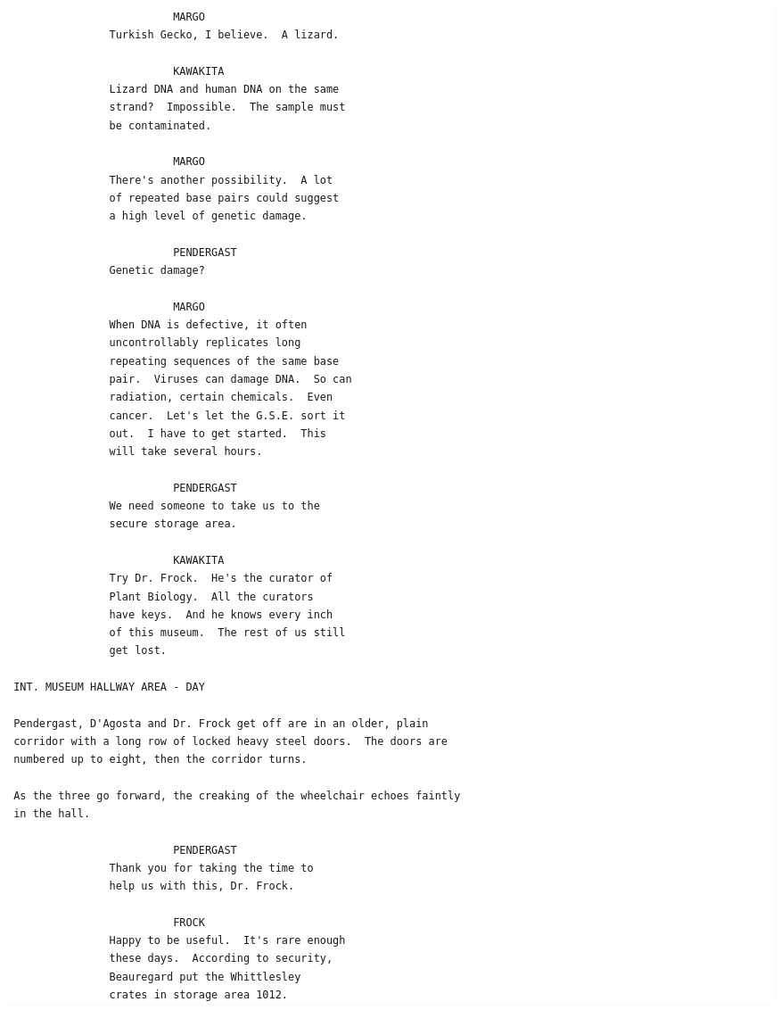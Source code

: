                               MARGO
                    Turkish Gecko, I believe.  A lizard.

                              KAWAKITA
                    Lizard DNA and human DNA on the same
                    strand?  Impossible.  The sample must
                    be contaminated.

                              MARGO
                    There's another possibility.  A lot
                    of repeated base pairs could suggest
                    a high level of genetic damage.

                              PENDERGAST
                    Genetic damage?

                              MARGO
                    When DNA is defective, it often
                    uncontrollably replicates long
                    repeating sequences of the same base
                    pair.  Viruses can damage DNA.  So can
                    radiation, certain chemicals.  Even
                    cancer.  Let's let the G.S.E. sort it
                    out.  I have to get started.  This
                    will take several hours.

                              PENDERGAST
                    We need someone to take us to the
                    secure storage area.

                              KAWAKITA
                    Try Dr. Frock.  He's the curator of
                    Plant Biology.  All the curators
                    have keys.  And he knows every inch
                    of this museum.  The rest of us still
                    get lost.

     INT. MUSEUM HALLWAY AREA - DAY

     Pendergast, D'Agosta and Dr. Frock get off are in an older, plain
     corridor with a long row of locked heavy steel doors.  The doors are
     numbered up to eight, then the corridor turns.

     As the three go forward, the creaking of the wheelchair echoes faintly
     in the hall.

                              PENDERGAST
                    Thank you for taking the time to
                    help us with this, Dr. Frock.

                              FROCK
                    Happy to be useful.  It's rare enough
                    these days.  According to security,
                    Beauregard put the Whittlesley
                    crates in storage area 1012.
